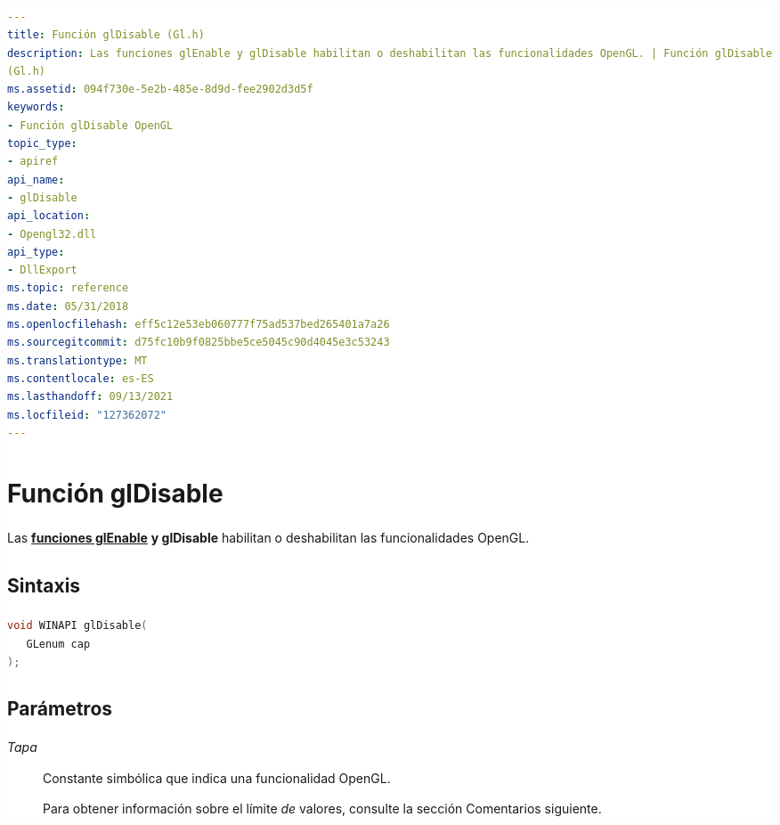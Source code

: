 ```yaml
---
title: Función glDisable (Gl.h)
description: Las funciones glEnable y glDisable habilitan o deshabilitan las funcionalidades OpenGL. | Función glDisable (Gl.h)
ms.assetid: 094f730e-5e2b-485e-8d9d-fee2902d3d5f
keywords:
- Función glDisable OpenGL
topic_type:
- apiref
api_name:
- glDisable
api_location:
- Opengl32.dll
api_type:
- DllExport
ms.topic: reference
ms.date: 05/31/2018
ms.openlocfilehash: eff5c12e53eb060777f75ad537bed265401a7a26
ms.sourcegitcommit: d75fc10b9f0825bbe5ce5045c90d4045e3c53243
ms.translationtype: MT
ms.contentlocale: es-ES
ms.lasthandoff: 09/13/2021
ms.locfileid: "127362072"
---
```

# <a name="gldisable-function"></a>Función glDisable

Las [**funciones glEnable**](glenable.md) **y glDisable** habilitan o deshabilitan las funcionalidades OpenGL.

## <a name="syntax"></a>Sintaxis


```C++
void WINAPI glDisable(
   GLenum cap
);
```



## <a name="parameters"></a>Parámetros

<dl> <dt>

*Tapa* 
</dt> <dd>

Constante simbólica que indica una funcionalidad OpenGL.

Para obtener información sobre el límite *de* valores, consulte la sección Comentarios siguiente.
